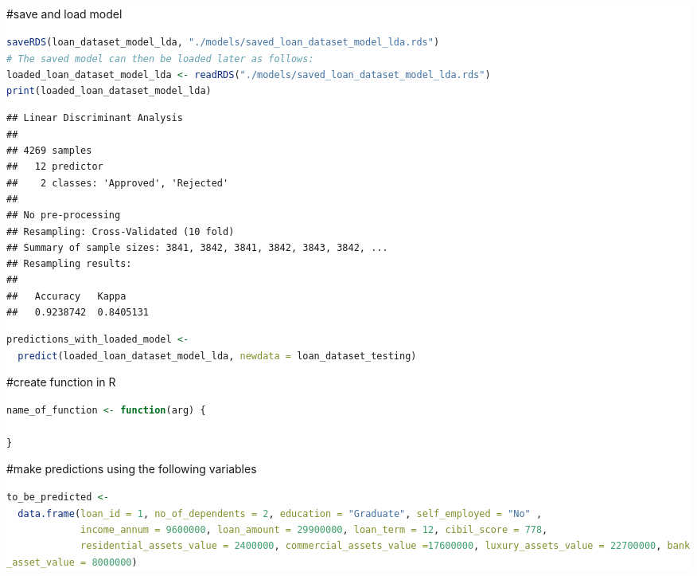 \#save and load model

``` r
saveRDS(loan_dataset_model_lda, "./models/saved_loan_dataset_model_lda.rds")
# The saved model can then be loaded later as follows:
loaded_loan_dataset_model_lda <- readRDS("./models/saved_loan_dataset_model_lda.rds")
print(loaded_loan_dataset_model_lda)
```

    ## Linear Discriminant Analysis 
    ## 
    ## 4269 samples
    ##   12 predictor
    ##    2 classes: 'Approved', 'Rejected' 
    ## 
    ## No pre-processing
    ## Resampling: Cross-Validated (10 fold) 
    ## Summary of sample sizes: 3841, 3842, 3841, 3842, 3843, 3842, ... 
    ## Resampling results:
    ## 
    ##   Accuracy   Kappa    
    ##   0.9238742  0.8405131

``` r
predictions_with_loaded_model <-
  predict(loaded_loan_dataset_model_lda, newdata = loan_dataset_testing)
```

\#create function in R

``` r
name_of_function <- function(arg) {
  
}
```

\#make predictions using the following variables

``` r
to_be_predicted <-
  data.frame(loan_id = 1, no_of_dependents = 2, education = "Graduate", self_employed = "No" ,
             income_annum = 9600000, loan_amount = 29900000, loan_term = 12, cibil_score = 778,
             residential_assets_value = 2400000, commercial_assets_value =17600000, luxury_assets_value = 22700000, bank_asset_value = 8000000)
```

